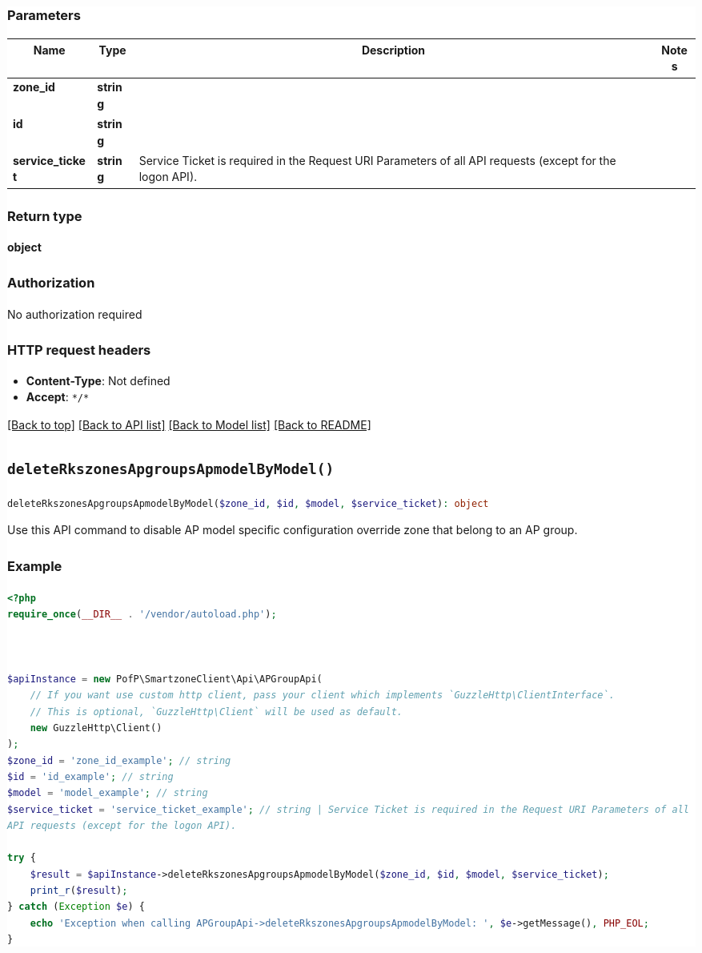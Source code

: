 ### Parameters

| Name | Type | Description  | Notes |
| ------------- | ------------- | ------------- | ------------- |
| **zone_id** | **string**|  | |
| **id** | **string**|  | |
| **service_ticket** | **string**| Service Ticket is required in the Request URI Parameters of all API requests (except for the logon API). | |

### Return type

**object**

### Authorization

No authorization required

### HTTP request headers

- **Content-Type**: Not defined
- **Accept**: `*/*`

[[Back to top]](#) [[Back to API list]](../../README.md#endpoints)
[[Back to Model list]](../../README.md#models)
[[Back to README]](../../README.md)

## `deleteRkszonesApgroupsApmodelByModel()`

```php
deleteRkszonesApgroupsApmodelByModel($zone_id, $id, $model, $service_ticket): object
```

Use this API command to disable AP model specific configuration override zone that belong to an AP group.

### Example

```php
<?php
require_once(__DIR__ . '/vendor/autoload.php');



$apiInstance = new PofP\SmartzoneClient\Api\APGroupApi(
    // If you want use custom http client, pass your client which implements `GuzzleHttp\ClientInterface`.
    // This is optional, `GuzzleHttp\Client` will be used as default.
    new GuzzleHttp\Client()
);
$zone_id = 'zone_id_example'; // string
$id = 'id_example'; // string
$model = 'model_example'; // string
$service_ticket = 'service_ticket_example'; // string | Service Ticket is required in the Request URI Parameters of all API requests (except for the logon API).

try {
    $result = $apiInstance->deleteRkszonesApgroupsApmodelByModel($zone_id, $id, $model, $service_ticket);
    print_r($result);
} catch (Exception $e) {
    echo 'Exception when calling APGroupApi->deleteRkszonesApgroupsApmodelByModel: ', $e->getMessage(), PHP_EOL;
}
```
